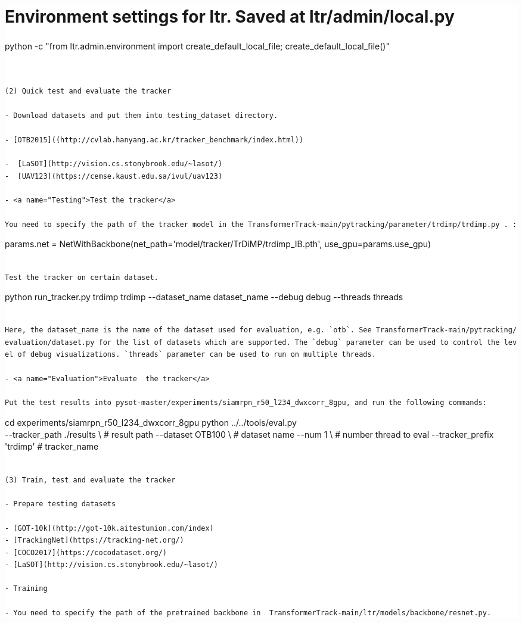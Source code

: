   # Environment settings for ltr. Saved at ltr/admin/local.py
  python -c "from ltr.admin.environment import create_default_local_file; create_default_local_file()"
  ```


(2) Quick test and evaluate the tracker

- Download datasets and put them into testing_dataset directory.  

  - [OTB2015]((http://cvlab.hanyang.ac.kr/tracker_benchmark/index.html))  

  -  [LaSOT](http://vision.cs.stonybrook.edu/~lasot/)  
  -  [UAV123](https://cemse.kaust.edu.sa/ivul/uav123)

- <a name="Testing">Test the tracker</a>

  You need to specify the path of the tracker model in the TransformerTrack-main/pytracking/parameter/trdimp/trdimp.py . :

  ```
  params.net = NetWithBackbone(net_path='model/tracker/TrDiMP/trdimp_IB.pth', use_gpu=params.use_gpu)
  ```

  Test the tracker on certain dataset.

  ```
  python run_tracker.py trdimp trdimp --dataset_name dataset_name  --debug debug --threads threads
  ```

  Here, the dataset_name is the name of the dataset used for evaluation, e.g. `otb`. See TransformerTrack-main/pytracking/evaluation/dataset.py for the list of datasets which are supported. The `debug` parameter can be used to control the level of debug visualizations. `threads` parameter can be used to run on multiple threads.

- <a name="Evaluation">Evaluate  the tracker</a>

  Put the test results into pysot-master/experiments/siamrpn_r50_l234_dwxcorr_8gpu, and run the following commands:

  ```
  cd experiments/siamrpn_r50_l234_dwxcorr_8gpu
  python ../../tools/eval.py 	 \
  	--tracker_path ./results \ # result path
  	--dataset OTB100        \ # dataset name
  	--num 1 		 \ # number thread to eval
  	--tracker_prefix 'trdimp'   # tracker_name
  ```

(3) Train, test and evaluate the tracker

- Prepare testing datasets

  - [GOT-10k](http://got-10k.aitestunion.com/index)
  - [TrackingNet](https://tracking-net.org/)
  - [COCO2017](https://cocodataset.org/)
  - [LaSOT](http://vision.cs.stonybrook.edu/~lasot/)

- Training

  - You need to specify the path of the pretrained backbone in  TransformerTrack-main/ltr/models/backbone/resnet.py.
  
  ```